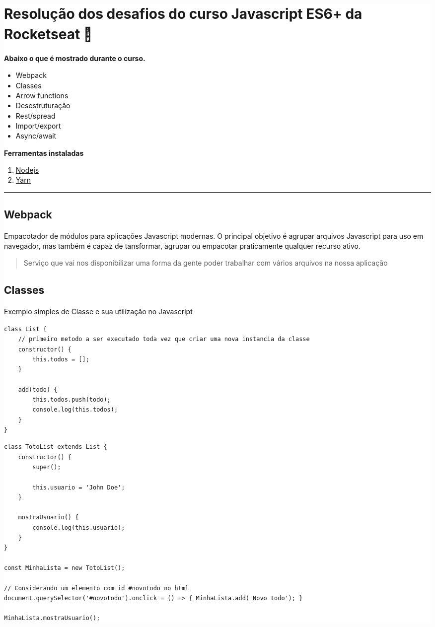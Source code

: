 # Resolução dos desafios do curso Javascript ES6+ da Rocketseat :rocket:

**Abaixo o que é mostrado durante o curso.**

* Webpack
* Classes
* Arrow functions
* Desestruturação
* Rest/spread
* Import/export
* Async/await

**Ferramentas instaladas**

1. [Nodejs](https://nodejs.org/)
2. [Yarn](https://yarnpkg.com/)

<hr>

## Webpack

Empacotador de módulos para aplicações Javascript modernas. O principal objetivo é agrupar arquivos Javascript para uso em navegador, mas também é capaz de tansformar, agrupar ou empacotar praticamente qualquer recurso ativo.

> Serviço que vai nos disponibilizar uma forma da gente poder trabalhar com vários arquivos na nossa aplicação

## Classes

Exemplo simples de Classe e sua utilização no Javascript
```
class List {
    // primeiro metodo a ser executado toda vez que criar uma nova instancia da classe
    constructor() {
        this.todos = [];
    }

    add(todo) {
        this.todos.push(todo);
        console.log(this.todos);
    }
}
```

```
class TotoList extends List {
    constructor() {
        super();

        this.usuario = 'John Doe';
    }

    mostraUsuario() {
        console.log(this.usuario);
    }
}

const MinhaLista = new TotoList();

// Considerando um elemento com id #novotodo no html
document.querySelector('#novotodo').onclick = () => { MinhaLista.add('Novo todo'); }

MinhaLista.mostraUsuario();
```